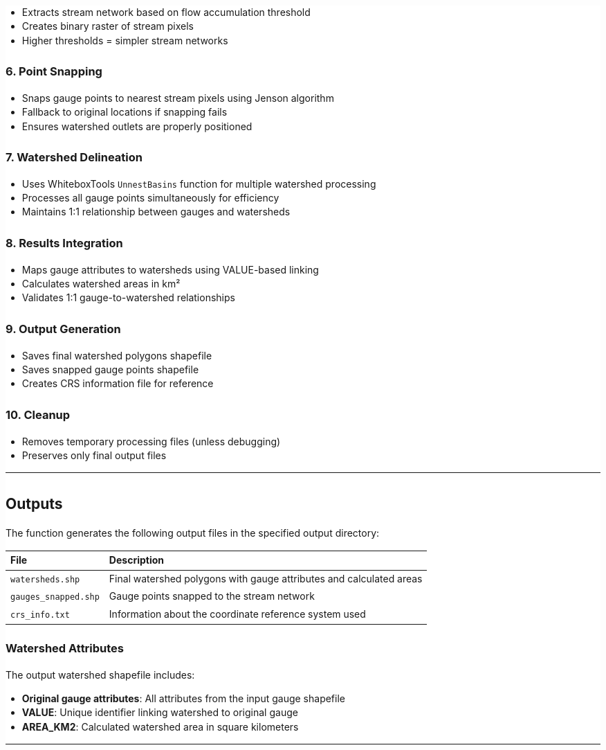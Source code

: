 - Extracts stream network based on flow accumulation threshold
- Creates binary raster of stream pixels
- Higher thresholds = simpler stream networks

### 6. **Point Snapping**

- Snaps gauge points to nearest stream pixels using Jenson algorithm
- Fallback to original locations if snapping fails
- Ensures watershed outlets are properly positioned

### 7. **Watershed Delineation**

- Uses WhiteboxTools `UnnestBasins` function for multiple watershed processing
- Processes all gauge points simultaneously for efficiency
- Maintains 1:1 relationship between gauges and watersheds

### 8. **Results Integration**

- Maps gauge attributes to watersheds using VALUE-based linking
- Calculates watershed areas in km²
- Validates 1:1 gauge-to-watershed relationships

### 9. **Output Generation**

- Saves final watershed polygons shapefile
- Saves snapped gauge points shapefile
- Creates CRS information file for reference

### 10. **Cleanup**

- Removes temporary processing files (unless debugging)
- Preserves only final output files

---

## Outputs

The function generates the following output files in the specified output directory:

| File | Description |
| :--- | :--- |
| `watersheds.shp` | Final watershed polygons with gauge attributes and calculated areas |
| `gauges_snapped.shp` | Gauge points snapped to the stream network |
| `crs_info.txt` | Information about the coordinate reference system used |

### Watershed Attributes

The output watershed shapefile includes:

- **Original gauge attributes**: All attributes from the input gauge shapefile
- **VALUE**: Unique identifier linking watershed to original gauge
- **AREA_KM2**: Calculated watershed area in square kilometers

---